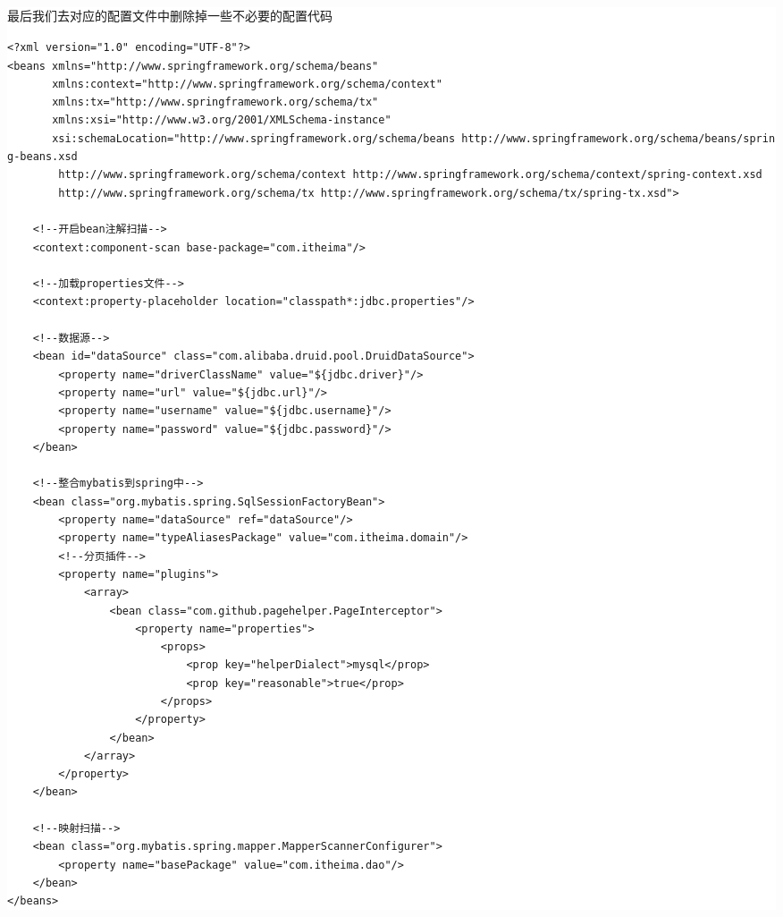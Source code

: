 最后我们去对应的配置文件中删除掉一些不必要的配置代码

```
<?xml version="1.0" encoding="UTF-8"?>
<beans xmlns="http://www.springframework.org/schema/beans"
       xmlns:context="http://www.springframework.org/schema/context"
       xmlns:tx="http://www.springframework.org/schema/tx"
       xmlns:xsi="http://www.w3.org/2001/XMLSchema-instance"
       xsi:schemaLocation="http://www.springframework.org/schema/beans http://www.springframework.org/schema/beans/spring-beans.xsd
        http://www.springframework.org/schema/context http://www.springframework.org/schema/context/spring-context.xsd
        http://www.springframework.org/schema/tx http://www.springframework.org/schema/tx/spring-tx.xsd">

    <!--开启bean注解扫描-->
    <context:component-scan base-package="com.itheima"/>

    <!--加载properties文件-->
    <context:property-placeholder location="classpath*:jdbc.properties"/>

    <!--数据源-->
    <bean id="dataSource" class="com.alibaba.druid.pool.DruidDataSource">
        <property name="driverClassName" value="${jdbc.driver}"/>
        <property name="url" value="${jdbc.url}"/>
        <property name="username" value="${jdbc.username}"/>
        <property name="password" value="${jdbc.password}"/>
    </bean>

    <!--整合mybatis到spring中-->
    <bean class="org.mybatis.spring.SqlSessionFactoryBean">
        <property name="dataSource" ref="dataSource"/>
        <property name="typeAliasesPackage" value="com.itheima.domain"/>
        <!--分页插件-->
        <property name="plugins">
            <array>
                <bean class="com.github.pagehelper.PageInterceptor">
                    <property name="properties">
                        <props>
                            <prop key="helperDialect">mysql</prop>
                            <prop key="reasonable">true</prop>
                        </props>
                    </property>
                </bean>
            </array>
        </property>
    </bean>

    <!--映射扫描-->
    <bean class="org.mybatis.spring.mapper.MapperScannerConfigurer">
        <property name="basePackage" value="com.itheima.dao"/>
    </bean>
</beans>
```
